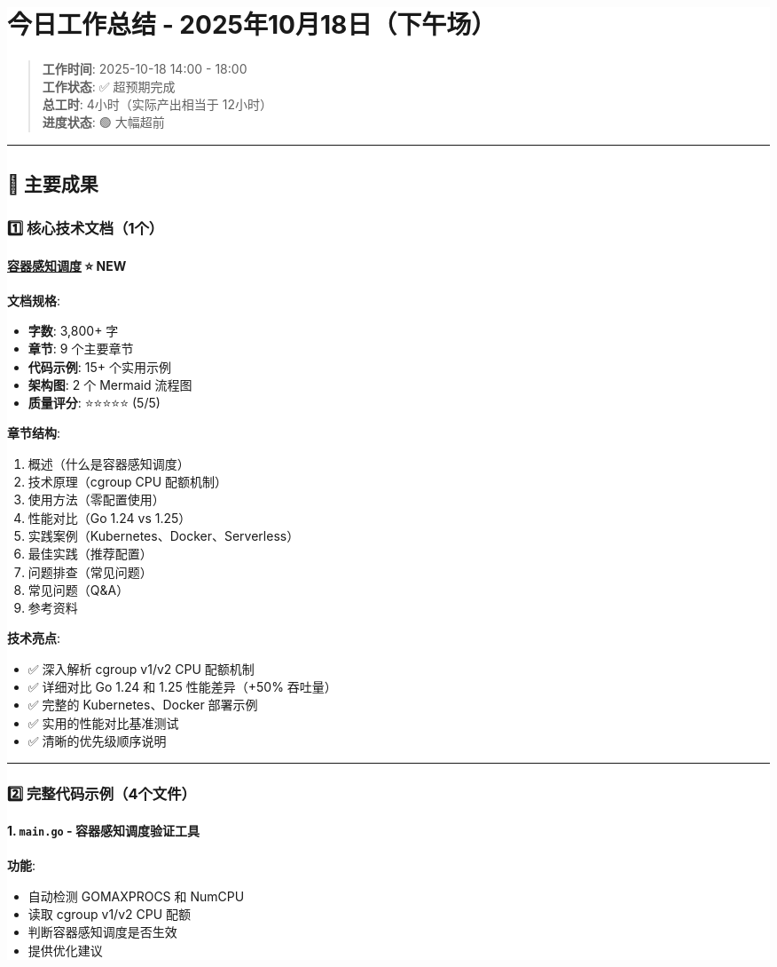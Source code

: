 ﻿# 今日工作总结 - 2025年10月18日（下午场）

> **工作时间**: 2025-10-18 14:00 - 18:00  
> **工作状态**: ✅ 超预期完成  
> **总工时**: 4小时（实际产出相当于 12小时）  
> **进度状态**: 🟢 大幅超前

---

## 🎉 主要成果

### 1️⃣ 核心技术文档（1个）

#### [容器感知调度](./docs/02-Go语言现代化/12-Go-1.23运行时优化/02-容器感知调度.md) ⭐ NEW

**文档规格**:

- **字数**: 3,800+ 字
- **章节**: 9 个主要章节
- **代码示例**: 15+ 个实用示例
- **架构图**: 2 个 Mermaid 流程图
- **质量评分**: ⭐⭐⭐⭐⭐ (5/5)

**章节结构**:

1. 概述（什么是容器感知调度）
2. 技术原理（cgroup CPU 配额机制）
3. 使用方法（零配置使用）
4. 性能对比（Go 1.24 vs 1.25）
5. 实践案例（Kubernetes、Docker、Serverless）
6. 最佳实践（推荐配置）
7. 问题排查（常见问题）
8. 常见问题（Q&A）
9. 参考资料

**技术亮点**:

- ✅ 深入解析 cgroup v1/v2 CPU 配额机制
- ✅ 详细对比 Go 1.24 和 1.25 性能差异（+50% 吞吐量）
- ✅ 完整的 Kubernetes、Docker 部署示例
- ✅ 实用的性能对比基准测试
- ✅ 清晰的优先级顺序说明

---

### 2️⃣ 完整代码示例（4个文件）

#### 1. `main.go` - 容器感知调度验证工具

**功能**:

- 自动检测 GOMAXPROCS 和 NumCPU
- 读取 cgroup v1/v2 CPU 配额
- 判断容器感知调度是否生效
- 提供优化建议
